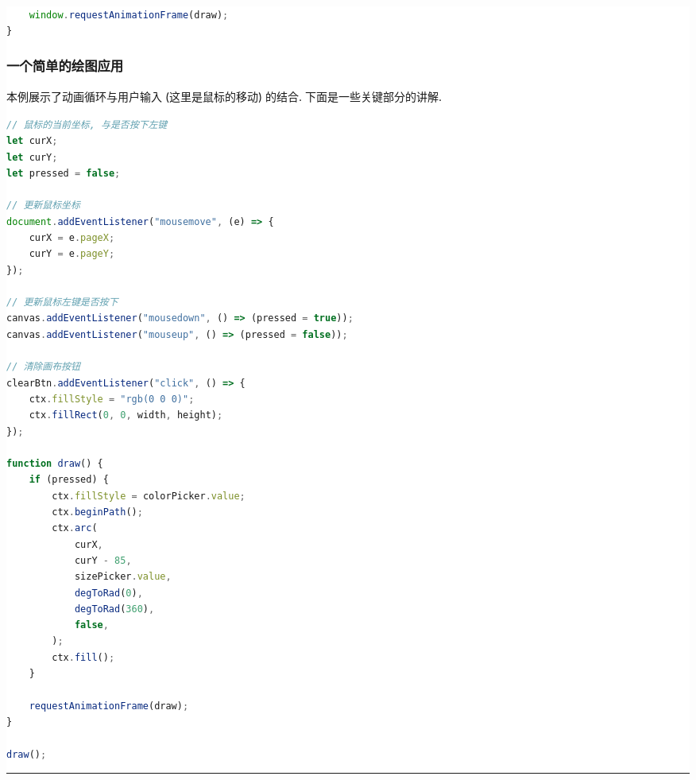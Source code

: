 ```js
    window.requestAnimationFrame(draw);
}
```

### 一个简单的绘图应用

本例展示了动画循环与用户输入 (这里是鼠标的移动) 的结合. 下面是一些关键部分的讲解.

```js
// 鼠标的当前坐标, 与是否按下左键
let curX;
let curY;
let pressed = false;

// 更新鼠标坐标
document.addEventListener("mousemove", (e) => {
    curX = e.pageX;
    curY = e.pageY;
});

// 更新鼠标左键是否按下
canvas.addEventListener("mousedown", () => (pressed = true));
canvas.addEventListener("mouseup", () => (pressed = false));

// 清除画布按钮
clearBtn.addEventListener("click", () => {
    ctx.fillStyle = "rgb(0 0 0)";
    ctx.fillRect(0, 0, width, height);
});

function draw() {
    if (pressed) {
        ctx.fillStyle = colorPicker.value;
        ctx.beginPath();
        ctx.arc(
            curX,
            curY - 85,
            sizePicker.value,
            degToRad(0),
            degToRad(360),
            false,
        );
        ctx.fill();
    }

    requestAnimationFrame(draw);
}

draw();
```

---
